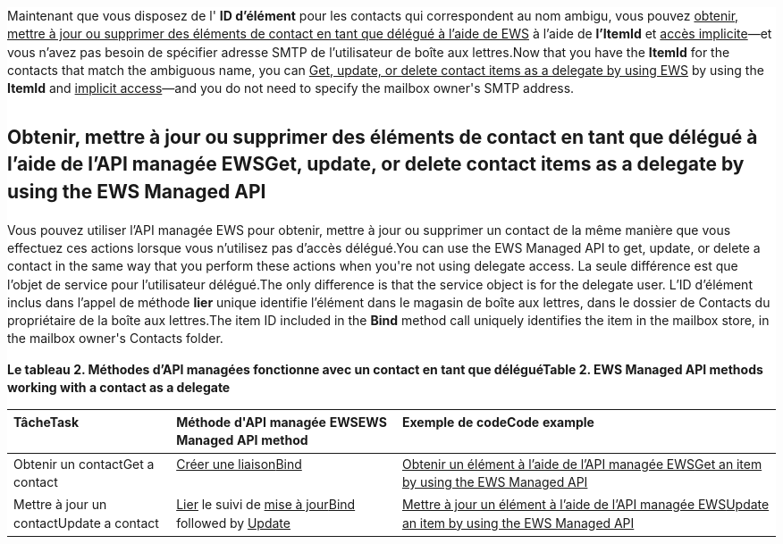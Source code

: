 <span data-ttu-id="4f88c-168">Maintenant que vous disposez de l' **ID d’élément** pour les contacts qui correspondent au nom ambigu, vous pouvez [obtenir, mettre à jour ou supprimer des éléments de contact en tant que délégué à l’aide de EWS](#bk_getews) à l’aide de **l’ItemId** et [accès implicite](delegate-access-and-ews-in-exchange.md#bk_implicit)&mdash;et vous n’avez pas besoin de spécifier adresse SMTP de l’utilisateur de boîte aux lettres.</span><span class="sxs-lookup"><span data-stu-id="4f88c-168">Now that you have the **ItemId** for the contacts that match the ambiguous name, you can [Get, update, or delete contact items as a delegate by using EWS](#bk_getews) by using the **ItemId** and [implicit access](delegate-access-and-ews-in-exchange.md#bk_implicit)&mdash;and you do not need to specify the mailbox owner's SMTP address.</span></span> 

<span data-ttu-id="4f88c-169"><a name="bk_getewsma"> </a></span><span class="sxs-lookup"><span data-stu-id="4f88c-169"></span></span>

## <a name="get-update-or-delete-contact-items-as-a-delegate-by-using-the-ews-managed-api"></a><span data-ttu-id="4f88c-170">Obtenir, mettre à jour ou supprimer des éléments de contact en tant que délégué à l’aide de l’API managée EWS</span><span class="sxs-lookup"><span data-stu-id="4f88c-170">Get, update, or delete contact items as a delegate by using the EWS Managed API</span></span>

<span data-ttu-id="4f88c-171">Vous pouvez utiliser l’API managée EWS pour obtenir, mettre à jour ou supprimer un contact de la même manière que vous effectuez ces actions lorsque vous n’utilisez pas d’accès délégué.</span><span class="sxs-lookup"><span data-stu-id="4f88c-171">You can use the EWS Managed API to get, update, or delete a contact in the same way that you perform these actions when you're not using delegate access.</span></span> <span data-ttu-id="4f88c-172">La seule différence est que l’objet de service pour l’utilisateur délégué.</span><span class="sxs-lookup"><span data-stu-id="4f88c-172">The only difference is that the service object is for the delegate user.</span></span> <span data-ttu-id="4f88c-173">L’ID d’élément inclus dans l’appel de méthode **lier** unique identifie l’élément dans le magasin de boîte aux lettres, dans le dossier de Contacts du propriétaire de la boîte aux lettres.</span><span class="sxs-lookup"><span data-stu-id="4f88c-173">The item ID included in the **Bind** method call uniquely identifies the item in the mailbox store, in the mailbox owner's Contacts folder.</span></span> 
  
<span data-ttu-id="4f88c-174">**Le tableau 2. Méthodes d’API managées fonctionne avec un contact en tant que délégué**</span><span class="sxs-lookup"><span data-stu-id="4f88c-174">**Table 2. EWS Managed API methods working with a contact as a delegate**</span></span>

|<span data-ttu-id="4f88c-175">**Tâche**</span><span class="sxs-lookup"><span data-stu-id="4f88c-175">**Task**</span></span>|<span data-ttu-id="4f88c-176">**Méthode d'API managée EWS**</span><span class="sxs-lookup"><span data-stu-id="4f88c-176">**EWS Managed API method**</span></span>|<span data-ttu-id="4f88c-177">**Exemple de code**</span><span class="sxs-lookup"><span data-stu-id="4f88c-177">**Code example**</span></span>|
|:-----|:-----|:-----|
|<span data-ttu-id="4f88c-178">Obtenir un contact</span><span class="sxs-lookup"><span data-stu-id="4f88c-178">Get a contact</span></span>  <br/> |[<span data-ttu-id="4f88c-179">Créer une liaison</span><span class="sxs-lookup"><span data-stu-id="4f88c-179">Bind</span></span>](http://msdn.microsoft.com/en-us/library/microsoft.exchange.webservices.data.appointment.bind%28v=exchg.80%29.aspx) <br/> |[<span data-ttu-id="4f88c-180">Obtenir un élément à l’aide de l’API managée EWS</span><span class="sxs-lookup"><span data-stu-id="4f88c-180">Get an item by using the EWS Managed API</span></span>](how-to-work-with-exchange-mailbox-items-by-using-ews-in-exchange.md#bk_getewsma) <br/> |
|<span data-ttu-id="4f88c-181">Mettre à jour un contact</span><span class="sxs-lookup"><span data-stu-id="4f88c-181">Update a contact</span></span>  <br/> |<span data-ttu-id="4f88c-182">[Lier](http://msdn.microsoft.com/en-us/library/microsoft.exchange.webservices.data.appointment.bind%28v=exchg.80%29.aspx) le suivi de [mise à jour](http://msdn.microsoft.com/en-us/library/microsoft.exchange.webservices.data.appointment.update%28v=exchg.80%29.aspx)</span><span class="sxs-lookup"><span data-stu-id="4f88c-182">[Bind](http://msdn.microsoft.com/en-us/library/microsoft.exchange.webservices.data.appointment.bind%28v=exchg.80%29.aspx) followed by [Update](http://msdn.microsoft.com/en-us/library/microsoft.exchange.webservices.data.appointment.update%28v=exchg.80%29.aspx)</span></span> <br/> |[<span data-ttu-id="4f88c-183">Mettre à jour un élément à l’aide de l’API managée EWS</span><span class="sxs-lookup"><span data-stu-id="4f88c-183">Update an item by using the EWS Managed API</span></span>](how-to-work-with-exchange-mailbox-items-by-using-ews-in-exchange.md#bk_updateewsma) <br/> |